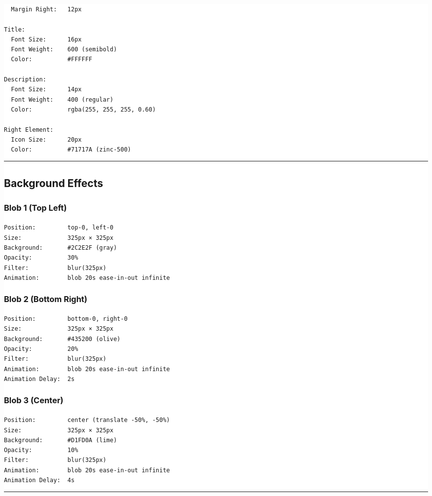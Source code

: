 ```
  Margin Right:   12px

Title:
  Font Size:      16px
  Font Weight:    600 (semibold)
  Color:          #FFFFFF

Description:
  Font Size:      14px
  Font Weight:    400 (regular)
  Color:          rgba(255, 255, 255, 0.60)

Right Element:
  Icon Size:      20px
  Color:          #71717A (zinc-500)
```

---

## Background Effects

### Blob 1 (Top Left)
```
Position:         top-0, left-0
Size:             325px × 325px
Background:       #2C2E2F (gray)
Opacity:          30%
Filter:           blur(325px)
Animation:        blob 20s ease-in-out infinite
```

### Blob 2 (Bottom Right)
```
Position:         bottom-0, right-0
Size:             325px × 325px
Background:       #435200 (olive)
Opacity:          20%
Filter:           blur(325px)
Animation:        blob 20s ease-in-out infinite
Animation Delay:  2s
```

### Blob 3 (Center)
```
Position:         center (translate -50%, -50%)
Size:             325px × 325px
Background:       #D1FD0A (lime)
Opacity:          10%
Filter:           blur(325px)
Animation:        blob 20s ease-in-out infinite
Animation Delay:  4s
```

---